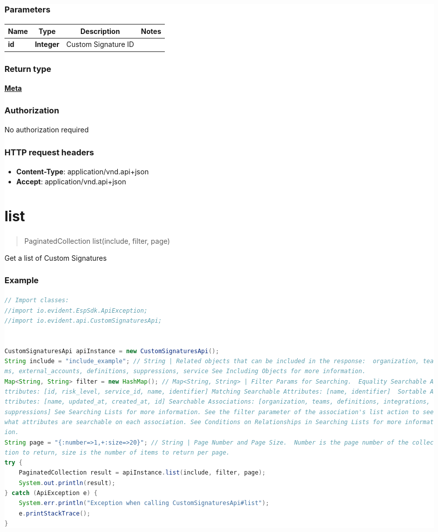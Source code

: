 ### Parameters

Name | Type | Description  | Notes
------------- | ------------- | ------------- | -------------
 **id** | **Integer**| Custom Signature ID |

### Return type

[**Meta**](Meta.md)

### Authorization

No authorization required

### HTTP request headers

 - **Content-Type**: application/vnd.api+json
 - **Accept**: application/vnd.api+json

<a name="list"></a>
# **list**
> PaginatedCollection list(include, filter, page)

Get a list of Custom Signatures



### Example
```java
// Import classes:
//import io.evident.EspSdk.ApiException;
//import io.evident.api.CustomSignaturesApi;


CustomSignaturesApi apiInstance = new CustomSignaturesApi();
String include = "include_example"; // String | Related objects that can be included in the response:  organization, teams, external_accounts, definitions, suppressions, service See Including Objects for more information.
Map<String, String> filter = new HashMap(); // Map<String, String> | Filter Params for Searching.  Equality Searchable Attributes: [id, risk_level, service_id, name, identifier] Matching Searchable Attributes: [name, identifier]  Sortable Attributes: [name, updated_at, created_at, id] Searchable Associations: [organization, teams, definitions, integrations, suppressions] See Searching Lists for more information. See the filter parameter of the association's list action to see what attributes are searchable on each association. See Conditions on Relationships in Searching Lists for more information.
String page = "{:number=>1,+:size=>20}"; // String | Page Number and Page Size.  Number is the page number of the collection to return, size is the number of items to return per page.
try {
    PaginatedCollection result = apiInstance.list(include, filter, page);
    System.out.println(result);
} catch (ApiException e) {
    System.err.println("Exception when calling CustomSignaturesApi#list");
    e.printStackTrace();
}
```
